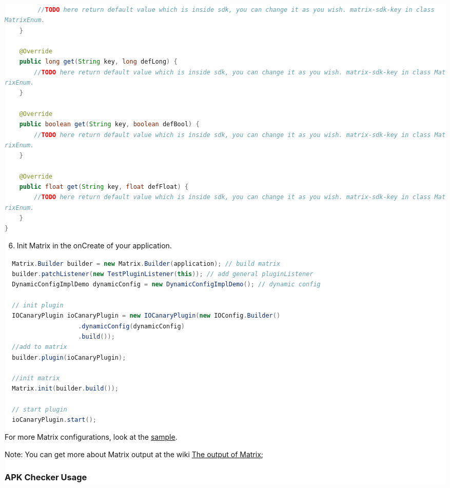 ``` java
         //TODO here return default value which is inside sdk, you can change it as you wish. matrix-sdk-key in class    MatrixEnum.
    }

    @Override
    public long get(String key, long defLong) {
        //TODO here return default value which is inside sdk, you can change it as you wish. matrix-sdk-key in class MatrixEnum.
    }

    @Override
    public boolean get(String key, boolean defBool) {
        //TODO here return default value which is inside sdk, you can change it as you wish. matrix-sdk-key in class MatrixEnum.
    }

    @Override
    public float get(String key, float defFloat) {
        //TODO here return default value which is inside sdk, you can change it as you wish. matrix-sdk-key in class MatrixEnum.
    }
}

```
6. Init Matrix in the onCreate of your application. 
``` java 
  Matrix.Builder builder = new Matrix.Builder(application); // build matrix
  builder.patchListener(new TestPluginListener(this)); // add general pluginListener
  DynamicConfigImplDemo dynamicConfig = new DynamicConfigImplDemo(); // dynamic config
  
  // init plugin 
  IOCanaryPlugin ioCanaryPlugin = new IOCanaryPlugin(new IOConfig.Builder()
                    .dynamicConfig(dynamicConfig)
                    .build());
  //add to matrix               
  builder.plugin(ioCanaryPlugin);
  
  //init matrix
  Matrix.init(builder.build());

  // start plugin 
  ioCanaryPlugin.start();
```
For more Matrix configurations, look at the [sample](https://github.com/Tencent/matrix/tree/dev/samples/sample-android).

Note:
You can get more about Matrix output at the wiki [The output of Matrix](https://github.com/Tencent/matrix/wiki/Matrix--%E8%BE%93%E5%87%BA%E5%86%85%E5%AE%B9%E7%9A%84%E5%90%AB%E4%B9%89%E8%A7%A3%E6%9E%90); 

### APK Checker Usage
